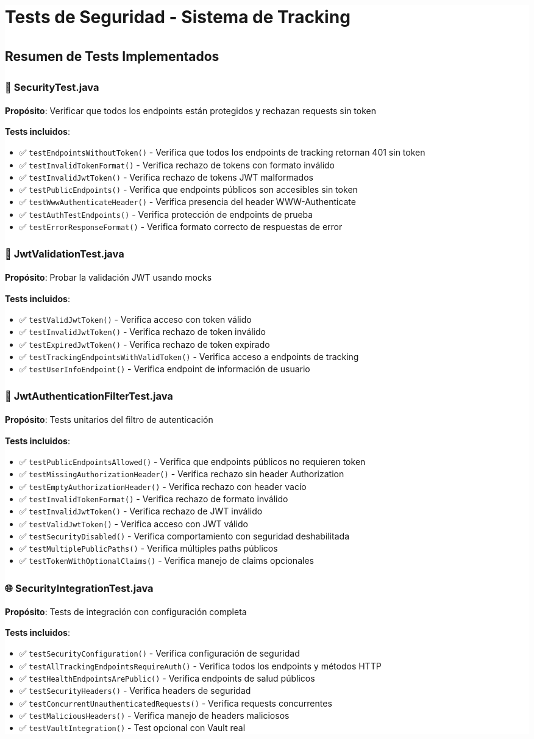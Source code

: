 # Tests de Seguridad - Sistema de Tracking

## Resumen de Tests Implementados

### 🔐 **SecurityTest.java**
**Propósito**: Verificar que todos los endpoints están protegidos y rechazan requests sin token

**Tests incluidos**:
- ✅ `testEndpointsWithoutToken()` - Verifica que todos los endpoints de tracking retornan 401 sin token
- ✅ `testInvalidTokenFormat()` - Verifica rechazo de tokens con formato inválido
- ✅ `testInvalidJwtToken()` - Verifica rechazo de tokens JWT malformados
- ✅ `testPublicEndpoints()` - Verifica que endpoints públicos son accesibles sin token
- ✅ `testWwwAuthenticateHeader()` - Verifica presencia del header WWW-Authenticate
- ✅ `testAuthTestEndpoints()` - Verifica protección de endpoints de prueba
- ✅ `testErrorResponseFormat()` - Verifica formato correcto de respuestas de error

### 🎫 **JwtValidationTest.java**
**Propósito**: Probar la validación JWT usando mocks

**Tests incluidos**:
- ✅ `testValidJwtToken()` - Verifica acceso con token válido
- ✅ `testInvalidJwtToken()` - Verifica rechazo de token inválido
- ✅ `testExpiredJwtToken()` - Verifica rechazo de token expirado
- ✅ `testTrackingEndpointsWithValidToken()` - Verifica acceso a endpoints de tracking
- ✅ `testUserInfoEndpoint()` - Verifica endpoint de información de usuario

### 🔧 **JwtAuthenticationFilterTest.java**
**Propósito**: Tests unitarios del filtro de autenticación

**Tests incluidos**:
- ✅ `testPublicEndpointsAllowed()` - Verifica que endpoints públicos no requieren token
- ✅ `testMissingAuthorizationHeader()` - Verifica rechazo sin header Authorization
- ✅ `testEmptyAuthorizationHeader()` - Verifica rechazo con header vacío
- ✅ `testInvalidTokenFormat()` - Verifica rechazo de formato inválido
- ✅ `testInvalidJwtToken()` - Verifica rechazo de JWT inválido
- ✅ `testValidJwtToken()` - Verifica acceso con JWT válido
- ✅ `testSecurityDisabled()` - Verifica comportamiento con seguridad deshabilitada
- ✅ `testMultiplePublicPaths()` - Verifica múltiples paths públicos
- ✅ `testTokenWithOptionalClaims()` - Verifica manejo de claims opcionales

### 🌐 **SecurityIntegrationTest.java**
**Propósito**: Tests de integración con configuración completa

**Tests incluidos**:
- ✅ `testSecurityConfiguration()` - Verifica configuración de seguridad
- ✅ `testAllTrackingEndpointsRequireAuth()` - Verifica todos los endpoints y métodos HTTP
- ✅ `testHealthEndpointsArePublic()` - Verifica endpoints de salud públicos
- ✅ `testSecurityHeaders()` - Verifica headers de seguridad
- ✅ `testConcurrentUnauthenticatedRequests()` - Verifica requests concurrentes
- ✅ `testMaliciousHeaders()` - Verifica manejo de headers maliciosos
- ✅ `testVaultIntegration()` - Test opcional con Vault real
